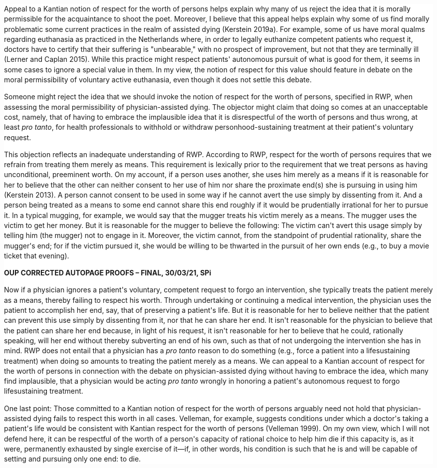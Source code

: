 Appeal to a Kantian notion of respect for the worth of persons helps explain why many of us reject the idea that it is morally permissible for the acquaintance to shoot the poet. Moreover, I believe that this appeal helps explain why some of us find morally problematic some current practices in the realm of assisted dying (Kerstein 2019a). For example, some of us have moral qualms regarding euthanasia as practiced in the Netherlands where, in order to legally euthanize competent patients who request it, doctors have to certify that their suffering is "unbearable," with no prospect of improvement, but not that they are terminally ill (Lerner and Caplan 2015). While this practice might respect patients' autonomous pursuit of what is good for them, it seems in some cases to ignore a special value in them. In my view, the notion of respect for this value should feature in debate on the moral permissibility of voluntary active euthanasia, even though it does not settle this debate.

Someone might reject the idea that we should invoke the notion of respect for the worth of persons, specified in RWP, when assessing the moral permissibility of physician-assisted dying. The objector might claim that doing so comes at an unacceptable cost, namely, that of having to embrace the implausible idea that it is disrespectful of the worth of persons and thus wrong, at least *pro tanto*, for health professionals to withhold or withdraw personhood-sustaining treatment at their patient's voluntary request.

This objection reflects an inadequate understanding of RWP. According to RWP, respect for the worth of persons requires that we refrain from treating them merely as means. This requirement is lexically prior to the requirement that we treat persons as having unconditional, preeminent worth. On my account, if a person uses another, she uses him merely as a means if it is reasonable for her to believe that the other can neither consent to her use of him nor share the proximate end(s) she is pursuing in using him (Kerstein 2013). A person cannot consent to be used in some way if he cannot avert the use simply by dissenting from it. And a person being treated as a means to some end cannot share this end roughly if it would be prudentially irrational for her to pursue it. In a typical mugging, for example, we would say that the mugger treats his victim merely as a means. The mugger uses the victim to get her money. But it is reasonable for the mugger to believe the following: The victim can't avert this usage simply by telling him (the mugger) not to engage in it. Moreover, the victim cannot, from the standpoint of prudential rationality, share the mugger's end; for if the victim pursued it, she would be willing to be thwarted in the pursuit of her own ends (e.g., to buy a movie ticket that evening).

**OUP CORRECTED AUTOPAGE PROOFS – FINAL, 30/03/21, SPi**

Now if a physician ignores a patient's voluntary, competent request to forgo an intervention, she typically treats the patient merely as a means, thereby failing to respect his worth. Through undertaking or continuing a medical intervention, the physician uses the patient to accomplish her end, say, that of preserving a patient's life. But it is reasonable for her to believe neither that the patient can prevent this use simply by dissenting from it, nor that he can share her end. It isn't reasonable for the physician to believe that the patient can share her end because, in light of his request, it isn't reasonable for her to believe that he could, rationally speaking, will her end without thereby subverting an end of his own, such as that of not undergoing the intervention she has in mind. RWP does not entail that a physician has a *pro tanto* reason to do something (e.g., force a patient into a lifesustaining treatment) when doing so amounts to treating the patient merely as a means. We can appeal to a Kantian account of respect for the worth of persons in connection with the debate on physician-assisted dying without having to embrace the idea, which many find implausible, that a physician would be acting *pro tanto* wrongly in honoring a patient's autonomous request to forgo lifesustaining treatment.

One last point: Those committed to a Kantian notion of respect for the worth of persons arguably need not hold that physician-assisted dying fails to respect this worth in all cases. Velleman, for example, suggests conditions under which a doctor's taking a patient's life would be consistent with Kantian respect for the worth of persons (Velleman 1999). On my own view, which I will not defend here, it can be respectful of the worth of a person's capacity of rational choice to help him die if this capacity is, as it were, permanently exhausted by single exercise of it—if, in other words, his condition is such that he is and will be capable of setting and pursuing only one end: to die.
